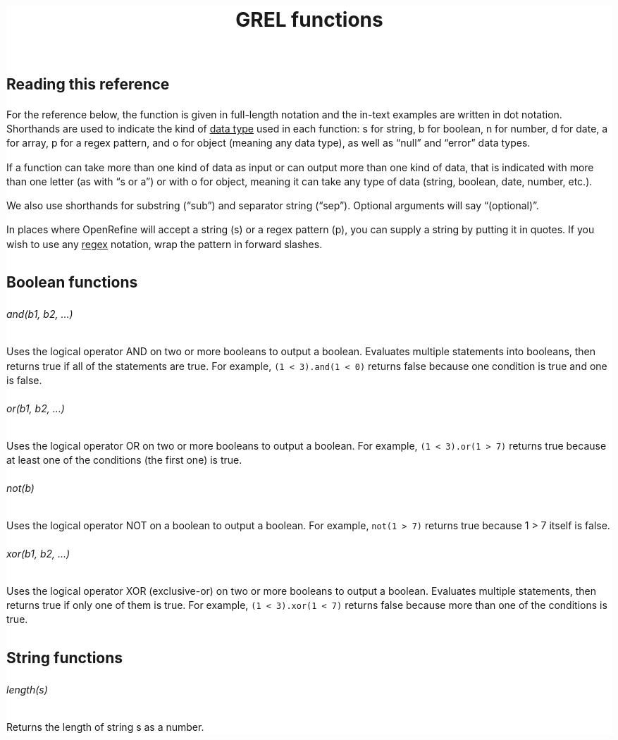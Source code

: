 ﻿---
id: grelfunctions
title: GREL functions
sidebar_label: GREL functions
---

## Reading this reference

For the reference below, the function is given in full-length notation and the in-text examples are written in dot notation. Shorthands are used to indicate the kind of [data type](exploring#data-types) used in each function: s for string, b for boolean, n for number, d for date, a for array, p for a regex pattern, and o for object (meaning any data type), as well as “null” and “error” data types.

If a function can take more than one kind of data as input or can output more than one kind of data, that is indicated with more than one letter (as with “s or a”) or with o for object, meaning it can take any type of data (string, boolean, date, number, etc.).

We also use shorthands for substring (“sub”) and separator string (“sep”). Optional arguments will say “(optional)”.

In places where OpenRefine will accept a string (s) or a regex pattern (p), you can supply a string by putting it in quotes. If you wish to use any [regex](expressions#regular-expressions) notation, wrap the pattern in forward slashes.

## Boolean functions

###### and(b1, b2, ...)

Uses the logical operator AND on two or more booleans to output a boolean. Evaluates multiple statements into booleans, then returns true if all of the statements are true. For example, `(1 < 3).and(1 < 0)` returns false because one condition is true and one is false.

###### or(b1, b2, ...)

Uses the logical operator OR on two or more booleans to output a boolean. For example, `(1 < 3).or(1 > 7)` returns true because at least one of the conditions (the first one) is true.

###### not(b)

Uses the logical operator NOT on a boolean to output a boolean. For example, `not(1 > 7)` returns true because 1 > 7 itself is false.

###### xor(b1, b2, ...)

Uses the logical operator XOR (exclusive-or) on two or more booleans to output a boolean. Evaluates multiple statements, then returns true if only one of them is true. For example, `(1 < 3).xor(1 < 7)` returns false because more than one of the conditions is true.

## String functions

###### length(s)

Returns the length of string s as a number.
